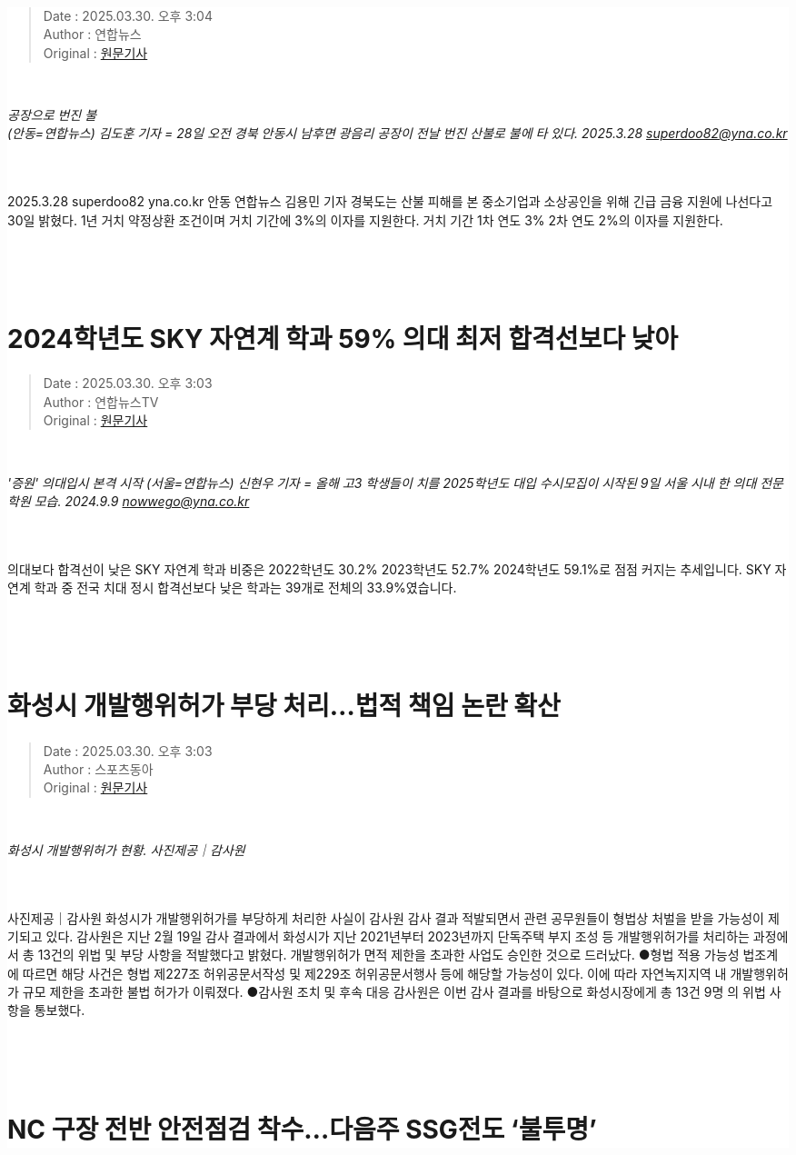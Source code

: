 > Date : 2025.03.30. 오후 3:04  
> Author : 연합뉴스  
> Original : [원문기사](https://n.news.naver.com/mnews/article/001/0015298793?sid=102)  
<br/>  
  
<img alt="공장으로 번진 불(안동=연합뉴스) 김도훈 기자 = 28일 오전 경북 안동시 남후면 광음리 공장이 전날 번진 산불로 불에 타 있다. 2025.3.28 superdoo82@yna.co.kr" class="_LAZY_LOADING _LAZY_LOADING_INIT_HIDE" src="https://imgnews.pstatic.net/image/001/2025/03/30/PYH2025032802780001300_P4_20250330150415225.jpg?type=w860" id="img1" style="display: none;"></img><em class="img_desc">공장으로 번진 불<br/>(안동=연합뉴스) 김도훈 기자 = 28일 오전 경북 안동시 남후면 광음리 공장이 전날 번진 산불로 불에 타 있다. 2025.3.28 superdoo82@yna.co.kr</em>  
<br/><br/>  
  
2025.3.28 superdoo82 yna.co.kr 안동 연합뉴스 김용민 기자 경북도는 산불 피해를 본 중소기업과 소상공인을 위해 긴급 금융 지원에 나선다고 30일 밝혔다.
1년 거치 약정상환 조건이며 거치 기간에 3%의 이자를 지원한다.
거치 기간 1차 연도 3% 2차 연도 2%의 이자를 지원한다.  
<br/><br/><br/>  

  
# 2024학년도 SKY 자연계 학과 59% 의대 최저 합격선보다 낮아  
  
> Date : 2025.03.30. 오후 3:03  
> Author : 연합뉴스TV  
> Original : [원문기사](https://n.news.naver.com/mnews/article/422/0000726136?sid=102)  
<br/>  
  
<img alt="'증원' 의대입시 본격 시작 (서울=연합뉴스) 신현우 기자 = 올해 고3 학생들이 치를 2025학년도 대입 수시모집이 시작된 9일 서울 시내 한 의대 전문 학원 모습. 2024.9.9 nowwego@yna.co.kr" class="_LAZY_LOADING _LAZY_LOADING_INIT_HIDE" src="https://imgnews.pstatic.net/image/422/2025/03/30/AKR20250330150258434_01_i_20250330150313207.jpg?type=w860" id="img1" style="display: none;"></img><em class="img_desc">'증원' 의대입시 본격 시작 (서울=연합뉴스) 신현우 기자 = 올해 고3 학생들이 치를 2025학년도 대입 수시모집이 시작된 9일 서울 시내 한 의대 전문 학원 모습. 2024.9.9 nowwego@yna.co.kr</em>  
<br/><br/>  
  
의대보다 합격선이 낮은 SKY 자연계 학과 비중은 2022학년도 30.2% 2023학년도 52.7% 2024학년도 59.1%로 점점 커지는 추세입니다.
SKY 자연계 학과 중 전국 치대 정시 합격선보다 낮은 학과는 39개로 전체의 33.9%였습니다.  
<br/><br/><br/>  

  
# 화성시 개발행위허가 부당 처리…법적 책임 논란 확산  
  
> Date : 2025.03.30. 오후 3:03  
> Author : 스포츠동아  
> Original : [원문기사](https://n.news.naver.com/mnews/article/382/0001187189?sid=102)  
<br/>  
  
<img alt="화성시 개발행위허가 현황. 사진제공｜감사원" class="_LAZY_LOADING _LAZY_LOADING_INIT_HIDE" src="https://imgnews.pstatic.net/image/382/2025/03/30/0001187189_001_20250330150310164.jpg?type=w860" id="img1" style="display: none;"></img><em class="img_desc">화성시 개발행위허가 현황. 사진제공｜감사원</em>  
<br/><br/>  
  
사진제공｜감사원 화성시가 개발행위허가를 부당하게 처리한 사실이 감사원 감사 결과 적발되면서 관련 공무원들이 형법상 처벌을 받을 가능성이 제기되고 있다.
감사원은 지난 2월 19일 감사 결과에서 화성시가 지난 2021년부터 2023년까지 단독주택 부지 조성 등 개발행위허가를 처리하는 과정에서 총 13건의 위법 및 부당 사항을 적발했다고 밝혔다.
개발행위허가 면적 제한을 초과한 사업도 승인한 것으로 드러났다.
●형법 적용 가능성 법조계에 따르면 해당 사건은 형법 제227조 허위공문서작성 및 제229조 허위공문서행사 등에 해당할 가능성이 있다.
이에 따라 자연녹지지역 내 개발행위허가 규모 제한을 초과한 불법 허가가 이뤄졌다.
●감사원 조치 및 후속 대응 감사원은 이번 감사 결과를 바탕으로 화성시장에게 총 13건 9명 의 위법 사항을 통보했다.  
<br/><br/><br/>  

  
# NC 구장 전반 안전점검 착수…다음주 SSG전도 ‘불투명’  
  